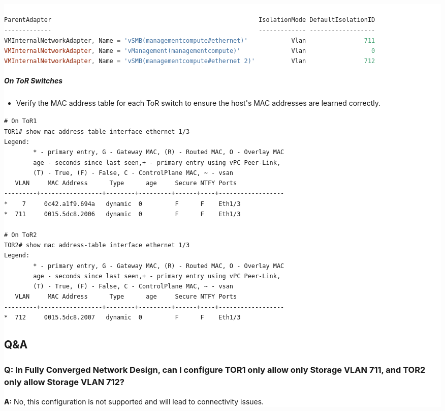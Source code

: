 ```powershell

ParentAdapter                                                         IsolationMode DefaultIsolationID
-------------                                                         ------------- ------------------
VMInternalNetworkAdapter, Name = 'vSMB(managementcompute#ethernet)'            Vlan                711
VMInternalNetworkAdapter, Name = 'vManagement(managementcompute)'              Vlan                  0
VMInternalNetworkAdapter, Name = 'vSMB(managementcompute#ethernet 2)'          Vlan                712

```

##### On ToR Switches

- Verify the MAC address table for each ToR switch to ensure the host's MAC addresses are learned correctly.

```console
# On ToR1
TOR1# show mac address-table interface ethernet 1/3
Legend:
        * - primary entry, G - Gateway MAC, (R) - Routed MAC, O - Overlay MAC
        age - seconds since last seen,+ - primary entry using vPC Peer-Link,
        (T) - True, (F) - False, C - ControlPlane MAC, ~ - vsan
   VLAN     MAC Address      Type      age     Secure NTFY Ports
---------+-----------------+--------+---------+------+----+------------------
*    7     0c42.a1f9.694a   dynamic  0         F      F    Eth1/3
*  711     0015.5dc8.2006   dynamic  0         F      F    Eth1/3

# On ToR2
TOR2# show mac address-table interface ethernet 1/3
Legend:
        * - primary entry, G - Gateway MAC, (R) - Routed MAC, O - Overlay MAC
        age - seconds since last seen,+ - primary entry using vPC Peer-Link,
        (T) - True, (F) - False, C - ControlPlane MAC, ~ - vsan
   VLAN     MAC Address      Type      age     Secure NTFY Ports
---------+-----------------+--------+---------+------+----+------------------
*  712     0015.5dc8.2007   dynamic  0         F      F    Eth1/3

```


## Q&A
### Q: In Fully Converged Network Design, can I configure TOR1 only allow only Storage VLAN 711, and TOR2 only allow Storage VLAN 712?

**A:** 
No, this configuration is not supported and will lead to connectivity issues.
